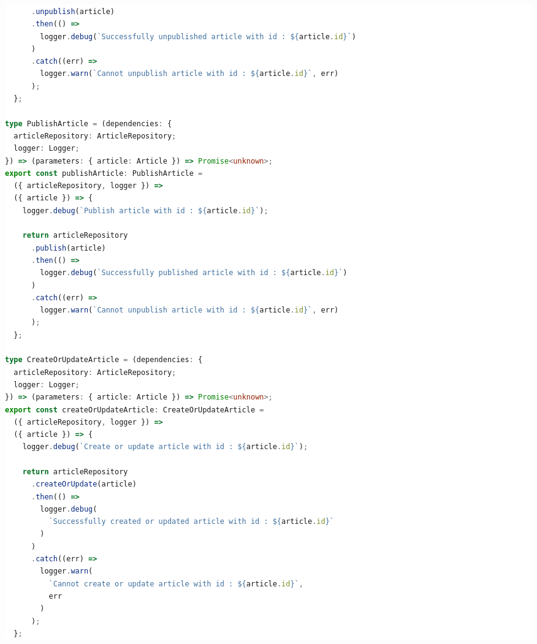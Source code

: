 ```typescript title="src/index.ts"
      .unpublish(article)
      .then(() =>
        logger.debug(`Successfully unpublished article with id : ${article.id}`)
      )
      .catch((err) =>
        logger.warn(`Cannot unpublish article with id : ${article.id}`, err)
      );
  };

type PublishArticle = (dependencies: {
  articleRepository: ArticleRepository;
  logger: Logger;
}) => (parameters: { article: Article }) => Promise<unknown>;
export const publishArticle: PublishArticle =
  ({ articleRepository, logger }) =>
  ({ article }) => {
    logger.debug(`Publish article with id : ${article.id}`);

    return articleRepository
      .publish(article)
      .then(() =>
        logger.debug(`Successfully published article with id : ${article.id}`)
      )
      .catch((err) =>
        logger.warn(`Cannot unpublish article with id : ${article.id}`, err)
      );
  };

type CreateOrUpdateArticle = (dependencies: {
  articleRepository: ArticleRepository;
  logger: Logger;
}) => (parameters: { article: Article }) => Promise<unknown>;
export const createOrUpdateArticle: CreateOrUpdateArticle =
  ({ articleRepository, logger }) =>
  ({ article }) => {
    logger.debug(`Create or update article with id : ${article.id}`);

    return articleRepository
      .createOrUpdate(article)
      .then(() =>
        logger.debug(
          `Successfully created or updated article with id : ${article.id}`
        )
      )
      .catch((err) =>
        logger.warn(
          `Cannot create or update article with id : ${article.id}`,
          err
        )
      );
  };
```
